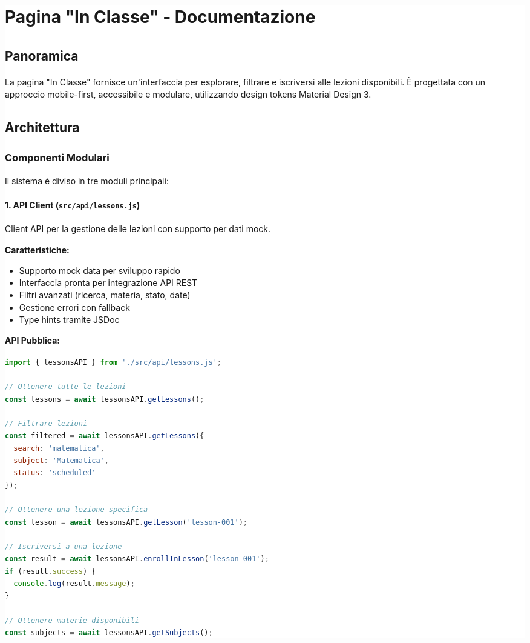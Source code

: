# Pagina "In Classe" - Documentazione

## Panoramica

La pagina "In Classe" fornisce un'interfaccia per esplorare, filtrare e iscriversi alle lezioni disponibili. È progettata con un approccio mobile-first, accessibile e modulare, utilizzando design tokens Material Design 3.

## Architettura

### Componenti Modulari

Il sistema è diviso in tre moduli principali:

#### 1. API Client (`src/api/lessons.js`)

Client API per la gestione delle lezioni con supporto per dati mock.

**Caratteristiche:**
- Supporto mock data per sviluppo rapido
- Interfaccia pronta per integrazione API REST
- Filtri avanzati (ricerca, materia, stato, date)
- Gestione errori con fallback
- Type hints tramite JSDoc

**API Pubblica:**

```javascript
import { lessonsAPI } from './src/api/lessons.js';

// Ottenere tutte le lezioni
const lessons = await lessonsAPI.getLessons();

// Filtrare lezioni
const filtered = await lessonsAPI.getLessons({
  search: 'matematica',
  subject: 'Matematica',
  status: 'scheduled'
});

// Ottenere una lezione specifica
const lesson = await lessonsAPI.getLesson('lesson-001');

// Iscriversi a una lezione
const result = await lessonsAPI.enrollInLesson('lesson-001');
if (result.success) {
  console.log(result.message);
}

// Ottenere materie disponibili
const subjects = await lessonsAPI.getSubjects();
```
